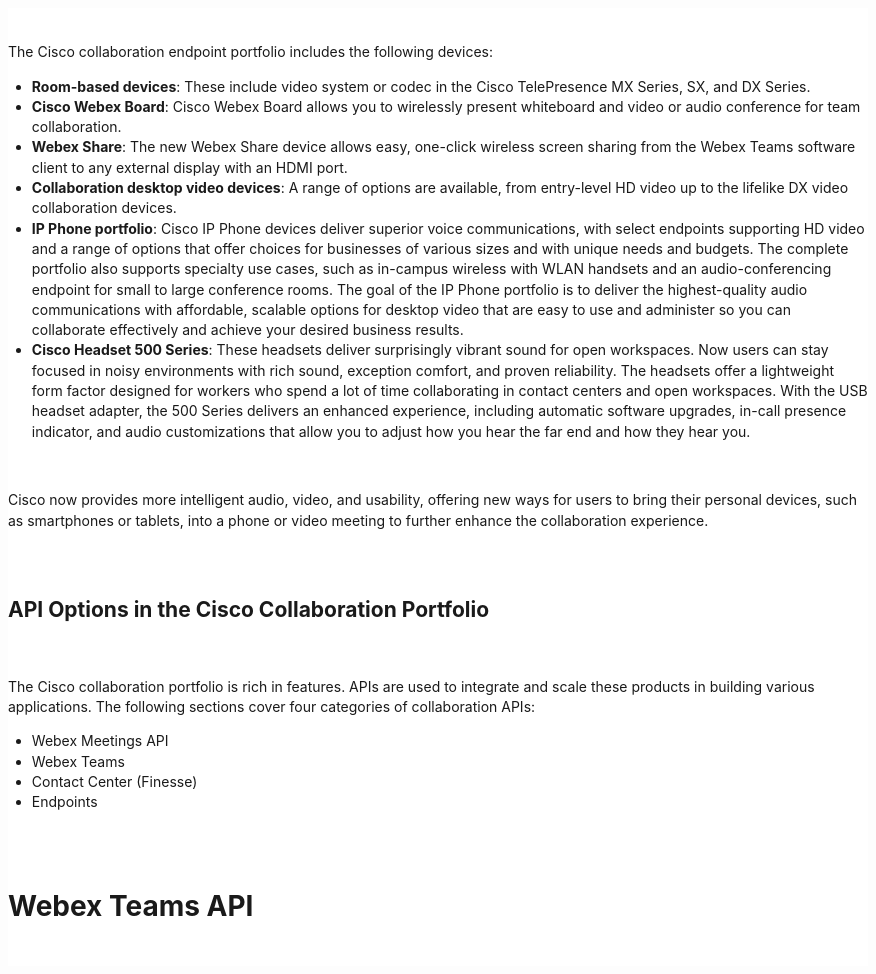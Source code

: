 &nbsp;

The Cisco collaboration endpoint portfolio includes the following devices:

-   **Room-based devices**:  These include video system or codec in the Cisco TelePresence MX Series, SX, and DX Series.
-   **Cisco Webex Board**:  Cisco Webex Board allows you to wirelessly present whiteboard and video or audio conference for team collaboration.
-   **Webex Share**:  The new Webex Share device allows easy, one-click wireless screen sharing from the Webex Teams software client to any external display with an HDMI port.
-   **Collaboration desktop video devices**:  A range of options are available, from entry-level HD video up to the lifelike DX video collaboration devices.
-   **IP Phone portfolio**:  Cisco IP Phone devices deliver superior voice communications, with select endpoints supporting HD video and a range of options that offer choices for businesses of various sizes and with unique needs and budgets.  The complete portfolio also supports specialty use cases, such as in-campus wireless with WLAN handsets and an audio-conferencing endpoint for small to large conference rooms.  The goal of the IP Phone portfolio is to deliver the highest-quality audio communications with affordable, scalable options for desktop video that are easy to use and administer so you can collaborate effectively and achieve your desired business results.
-   **Cisco Headset 500 Series**:  These headsets deliver surprisingly vibrant sound for open workspaces.  Now users can stay focused in noisy environments with rich sound, exception comfort, and proven reliability.  The headsets offer a lightweight form factor designed for workers who spend a lot of time collaborating in contact centers and open workspaces.  With the USB headset adapter, the 500 Series delivers an enhanced experience, including automatic software upgrades, in-call presence indicator, and audio customizations that allow you to adjust how you hear the far end and how they hear you.

&nbsp;

Cisco now provides more intelligent audio, video, and usability, offering new ways for users to bring their personal devices, such as smartphones or tablets, into a phone or video meeting to further enhance the collaboration experience.

&nbsp;

## API Options in the Cisco Collaboration Portfolio

&nbsp;

The Cisco collaboration portfolio is rich in features.  APIs are used to integrate and scale these products in building various applications.  The following sections cover four categories of collaboration APIs:

-   Webex Meetings API
-   Webex Teams
-   Contact Center (Finesse)
-   Endpoints

&nbsp;

#  Webex Teams API

&nbsp;
